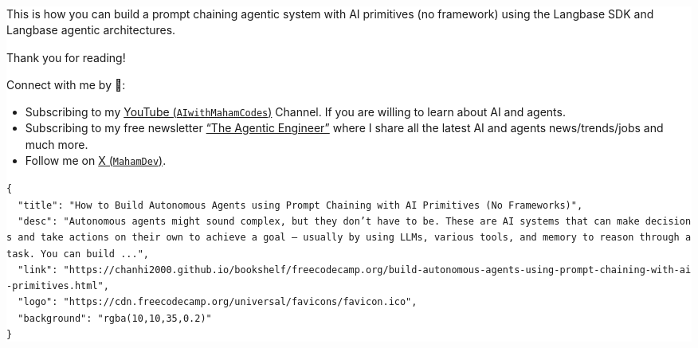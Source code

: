 This is how you can build a prompt chaining agentic system with AI primitives (no framework) using the Langbase SDK and Langbase agentic architectures.

Thank you for reading!

Connect with me by 🙌:

- Subscribing to my [YouTube (<FontIcon icon="fa-brands fa-youtube"/>`AIwithMahamCodes`)](https://youtube.com/@AIwithMahamCodes) Channel. If you are willing to learn about AI and agents.
- Subscribing to my free newsletter [<FontIcon icon="fas fa-globe"/>“The Agentic Engineer”](https://mahamcodes.substack.com/) where I share all the latest AI and agents news/trends/jobs and much more.
- Follow me on [X (<FontIcon icon="fa-brands fa-x-twitter"/>`MahamDev`)](https://x.com/MahamDev).


```component VPCard
{
  "title": "How to Build Autonomous Agents using Prompt Chaining with AI Primitives (No Frameworks)",
  "desc": "Autonomous agents might sound complex, but they don’t have to be. These are AI systems that can make decisions and take actions on their own to achieve a goal – usually by using LLMs, various tools, and memory to reason through a task. You can build ...",
  "link": "https://chanhi2000.github.io/bookshelf/freecodecamp.org/build-autonomous-agents-using-prompt-chaining-with-ai-primitives.html",
  "logo": "https://cdn.freecodecamp.org/universal/favicons/favicon.ico",
  "background": "rgba(10,10,35,0.2)"
}
```

